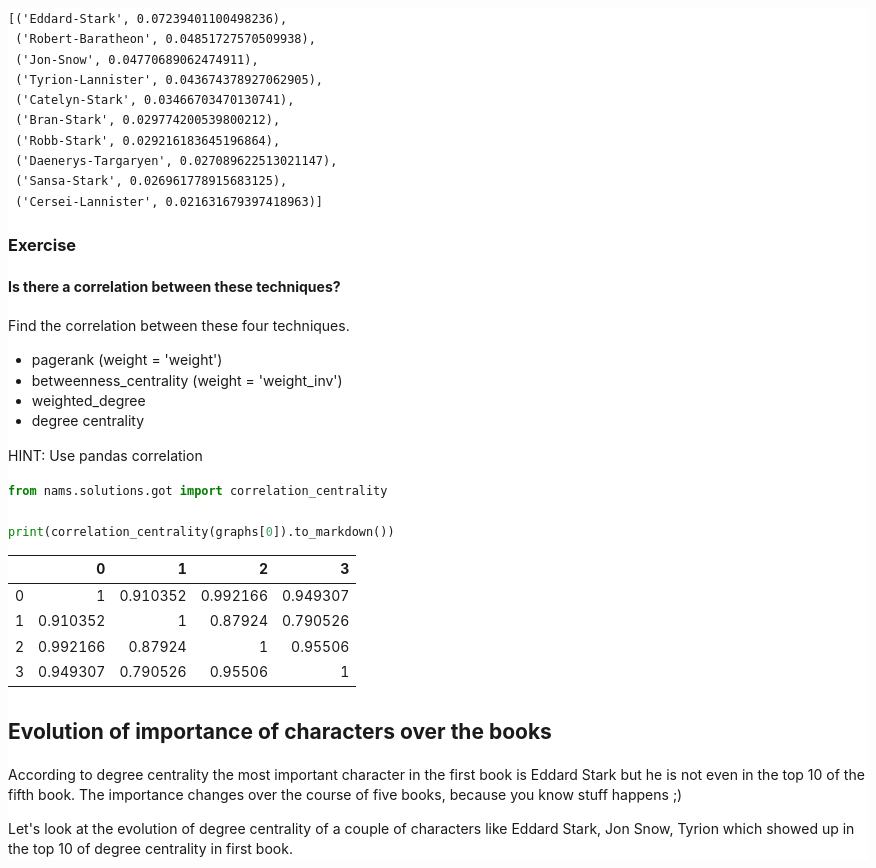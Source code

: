


    [('Eddard-Stark', 0.07239401100498236),
     ('Robert-Baratheon', 0.04851727570509938),
     ('Jon-Snow', 0.04770689062474911),
     ('Tyrion-Lannister', 0.043674378927062905),
     ('Catelyn-Stark', 0.03466703470130741),
     ('Bran-Stark', 0.029774200539800212),
     ('Robb-Stark', 0.029216183645196864),
     ('Daenerys-Targaryen', 0.027089622513021147),
     ('Sansa-Stark', 0.026961778915683125),
     ('Cersei-Lannister', 0.021631679397418963)]



### Exercise

#### Is there a correlation between these techniques?


Find the correlation between these four techniques.

- pagerank (weight = 'weight')
- betweenness_centrality (weight = 'weight_inv')
- weighted_degree
- degree centrality

HINT: Use pandas correlation 




```python
from nams.solutions.got import correlation_centrality

print(correlation_centrality(graphs[0]).to_markdown())


```

||        0 |        1 |        2 |        3 |
|---:|---------:|---------:|---------:|---------:|
|  0 | 1    | 0.910352 | 0.992166 | 0.949307 |
|  1 | 0.910352 | 1    | 0.87924  | 0.790526 |
|  2 | 0.992166 | 0.87924  | 1    | 0.95506  |
|  3 | 0.949307 | 0.790526 | 0.95506  | 1    |


## Evolution of importance of characters over the books

According to degree centrality the most important character in the first book is Eddard Stark but he is not even in the top 10 of the fifth book. The importance changes over the course of five books, because you know stuff happens ;)

Let's look at the evolution of degree centrality of a couple of characters like Eddard Stark, Jon Snow, Tyrion which showed up in the top 10 of degree centrality in first book.
